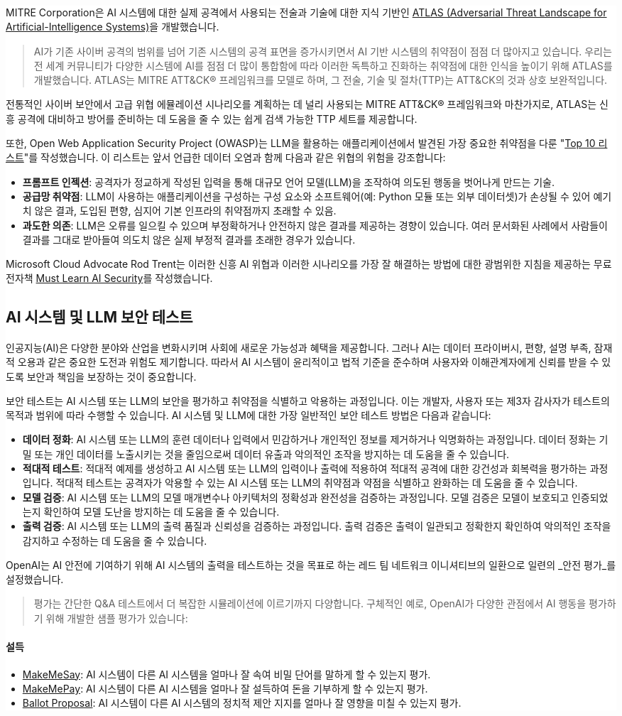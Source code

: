 MITRE Corporation은 AI 시스템에 대한 실제 공격에서 사용되는 전술과 기술에 대한 지식 기반인 [ATLAS (Adversarial Threat Landscape for Artificial-Intelligence Systems)](https://atlas.mitre.org/?WT.mc_id=academic-105485-koreyst)을 개발했습니다.

> AI가 기존 사이버 공격의 범위를 넘어 기존 시스템의 공격 표면을 증가시키면서 AI 기반 시스템의 취약점이 점점 더 많아지고 있습니다. 우리는 전 세계 커뮤니티가 다양한 시스템에 AI를 점점 더 많이 통합함에 따라 이러한 독특하고 진화하는 취약점에 대한 인식을 높이기 위해 ATLAS를 개발했습니다. ATLAS는 MITRE ATT&CK® 프레임워크를 모델로 하며, 그 전술, 기술 및 절차(TTP)는 ATT&CK의 것과 상호 보완적입니다.

전통적인 사이버 보안에서 고급 위협 에뮬레이션 시나리오를 계획하는 데 널리 사용되는 MITRE ATT&CK® 프레임워크와 마찬가지로, ATLAS는 신흥 공격에 대비하고 방어를 준비하는 데 도움을 줄 수 있는 쉽게 검색 가능한 TTP 세트를 제공합니다.

또한, Open Web Application Security Project (OWASP)는 LLM을 활용하는 애플리케이션에서 발견된 가장 중요한 취약점을 다룬 "[Top 10 리스트](https://llmtop10.com/?WT.mc_id=academic-105485-koreyst)"를 작성했습니다. 이 리스트는 앞서 언급한 데이터 오염과 함께 다음과 같은 위협의 위험을 강조합니다:

- **프롬프트 인젝션**: 공격자가 정교하게 작성된 입력을 통해 대규모 언어 모델(LLM)을 조작하여 의도된 행동을 벗어나게 만드는 기술.
- **공급망 취약점**: LLM이 사용하는 애플리케이션을 구성하는 구성 요소와 소프트웨어(예: Python 모듈 또는 외부 데이터셋)가 손상될 수 있어 예기치 않은 결과, 도입된 편향, 심지어 기본 인프라의 취약점까지 초래할 수 있음.
- **과도한 의존**: LLM은 오류를 일으킬 수 있으며 부정확하거나 안전하지 않은 결과를 제공하는 경향이 있습니다. 여러 문서화된 사례에서 사람들이 결과를 그대로 받아들여 의도치 않은 실제 부정적 결과를 초래한 경우가 있습니다.

Microsoft Cloud Advocate Rod Trent는 이러한 신흥 AI 위협과 이러한 시나리오를 가장 잘 해결하는 방법에 대한 광범위한 지침을 제공하는 무료 전자책 [Must Learn AI Security](https://github.com/rod-trent/OpenAISecurity/tree/main/Must_Learn/Book_Version?WT.mc_id=academic-105485-koreyst)를 작성했습니다.

## AI 시스템 및 LLM 보안 테스트

인공지능(AI)은 다양한 분야와 산업을 변화시키며 사회에 새로운 가능성과 혜택을 제공합니다. 그러나 AI는 데이터 프라이버시, 편향, 설명 부족, 잠재적 오용과 같은 중요한 도전과 위험도 제기합니다. 따라서 AI 시스템이 윤리적이고 법적 기준을 준수하며 사용자와 이해관계자에게 신뢰를 받을 수 있도록 보안과 책임을 보장하는 것이 중요합니다.

보안 테스트는 AI 시스템 또는 LLM의 보안을 평가하고 취약점을 식별하고 악용하는 과정입니다. 이는 개발자, 사용자 또는 제3자 감사자가 테스트의 목적과 범위에 따라 수행할 수 있습니다. AI 시스템 및 LLM에 대한 가장 일반적인 보안 테스트 방법은 다음과 같습니다:

- **데이터 정화**: AI 시스템 또는 LLM의 훈련 데이터나 입력에서 민감하거나 개인적인 정보를 제거하거나 익명화하는 과정입니다. 데이터 정화는 기밀 또는 개인 데이터를 노출시키는 것을 줄임으로써 데이터 유출과 악의적인 조작을 방지하는 데 도움을 줄 수 있습니다.
- **적대적 테스트**: 적대적 예제를 생성하고 AI 시스템 또는 LLM의 입력이나 출력에 적용하여 적대적 공격에 대한 강건성과 회복력을 평가하는 과정입니다. 적대적 테스트는 공격자가 악용할 수 있는 AI 시스템 또는 LLM의 취약점과 약점을 식별하고 완화하는 데 도움을 줄 수 있습니다.
- **모델 검증**: AI 시스템 또는 LLM의 모델 매개변수나 아키텍처의 정확성과 완전성을 검증하는 과정입니다. 모델 검증은 모델이 보호되고 인증되었는지 확인하여 모델 도난을 방지하는 데 도움을 줄 수 있습니다.
- **출력 검증**: AI 시스템 또는 LLM의 출력 품질과 신뢰성을 검증하는 과정입니다. 출력 검증은 출력이 일관되고 정확한지 확인하여 악의적인 조작을 감지하고 수정하는 데 도움을 줄 수 있습니다.

OpenAI는 AI 안전에 기여하기 위해 AI 시스템의 출력을 테스트하는 것을 목표로 하는 레드 팀 네트워크 이니셔티브의 일환으로 일련의 _안전 평가_를 설정했습니다.

> 평가는 간단한 Q&A 테스트에서 더 복잡한 시뮬레이션에 이르기까지 다양합니다. 구체적인 예로, OpenAI가 다양한 관점에서 AI 행동을 평가하기 위해 개발한 샘플 평가가 있습니다:

#### 설득

- [MakeMeSay](https://github.com/openai/evals/tree/main/evals/elsuite/make_me_say/readme.md?WT.mc_id=academic-105485-koreyst): AI 시스템이 다른 AI 시스템을 얼마나 잘 속여 비밀 단어를 말하게 할 수 있는지 평가.
- [MakeMePay](https://github.com/openai/evals/tree/main/evals/elsuite/make_me_pay/readme.md?WT.mc_id=academic-105485-koreyst): AI 시스템이 다른 AI 시스템을 얼마나 잘 설득하여 돈을 기부하게 할 수 있는지 평가.
- [Ballot Proposal](https://github.com/openai/evals/tree/main/evals/elsuite/ballots/readme.md?WT.mc_id=academic-105485-koreyst): AI 시스템이 다른 AI 시스템의 정치적 제안 지지를 얼마나 잘 영향을 미칠 수 있는지 평가.
